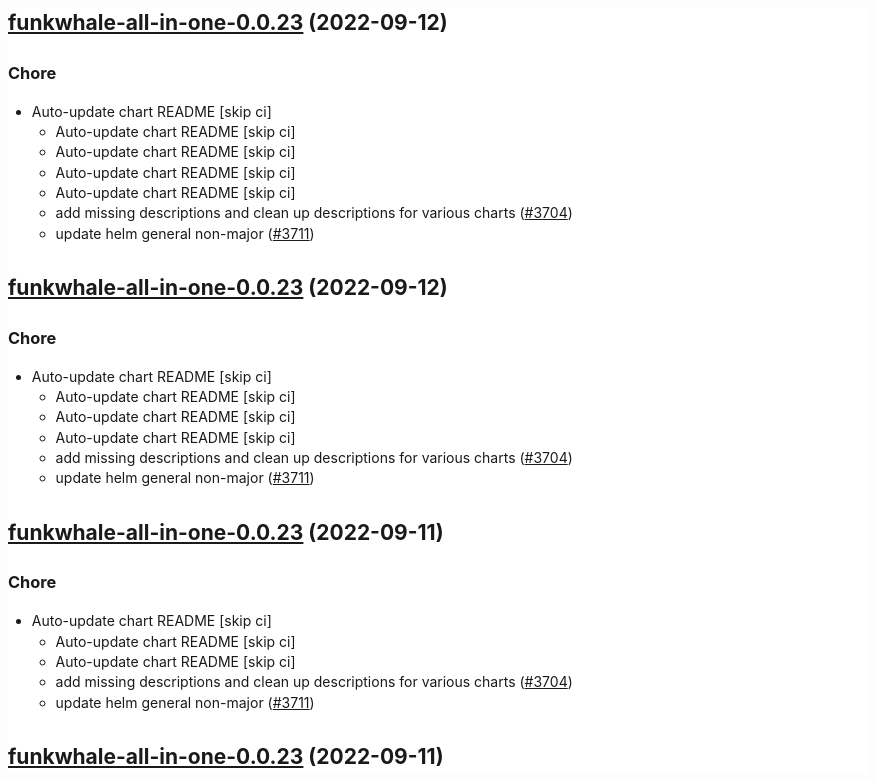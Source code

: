 
## [funkwhale-all-in-one-0.0.23](https://github.com/truecharts/charts/compare/funkwhale-all-in-one-0.0.22...funkwhale-all-in-one-0.0.23) (2022-09-12)

### Chore

- Auto-update chart README [skip ci]
  - Auto-update chart README [skip ci]
  - Auto-update chart README [skip ci]
  - Auto-update chart README [skip ci]
  - Auto-update chart README [skip ci]
  - add missing descriptions and clean up descriptions for various charts ([#3704](https://github.com/truecharts/charts/issues/3704))
  - update helm general non-major ([#3711](https://github.com/truecharts/charts/issues/3711))




## [funkwhale-all-in-one-0.0.23](https://github.com/truecharts/charts/compare/funkwhale-all-in-one-0.0.22...funkwhale-all-in-one-0.0.23) (2022-09-12)

### Chore

- Auto-update chart README [skip ci]
  - Auto-update chart README [skip ci]
  - Auto-update chart README [skip ci]
  - Auto-update chart README [skip ci]
  - add missing descriptions and clean up descriptions for various charts ([#3704](https://github.com/truecharts/charts/issues/3704))
  - update helm general non-major ([#3711](https://github.com/truecharts/charts/issues/3711))




## [funkwhale-all-in-one-0.0.23](https://github.com/truecharts/charts/compare/funkwhale-all-in-one-0.0.22...funkwhale-all-in-one-0.0.23) (2022-09-11)

### Chore

- Auto-update chart README [skip ci]
  - Auto-update chart README [skip ci]
  - Auto-update chart README [skip ci]
  - add missing descriptions and clean up descriptions for various charts ([#3704](https://github.com/truecharts/charts/issues/3704))
  - update helm general non-major ([#3711](https://github.com/truecharts/charts/issues/3711))




## [funkwhale-all-in-one-0.0.23](https://github.com/truecharts/charts/compare/funkwhale-all-in-one-0.0.22...funkwhale-all-in-one-0.0.23) (2022-09-11)
